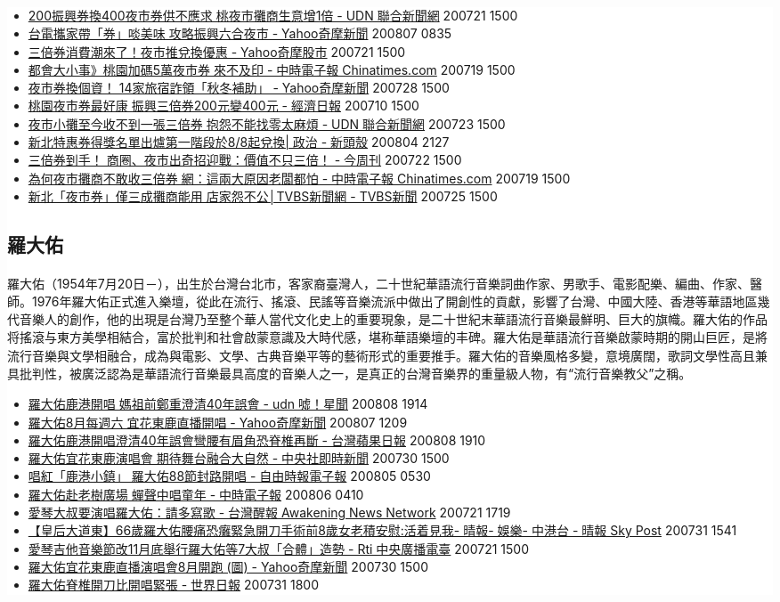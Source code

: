 - [200振興券換400夜市券供不應求 桃夜市攤商生意增1倍 - UDN 聯合新聞網](https://udn.com/news/story/7324/4718926 "200振興券換400夜市券供不應求 桃夜市攤商生意增1倍 - UDN 聯合新聞網") 200721 1500
- [台電攜家帶「券」啖美味 攻略振興六合夜市 - Yahoo奇摩新聞](https://tw.news.yahoo.com/%E5%8F%B0%E9%9B%BB%E6%94%9C%E5%AE%B6%E5%B8%B6-%E5%88%B8-%E5%95%96%E7%BE%8E%E5%91%B3-%E6%94%BB%E7%95%A5%E6%8C%AF%E8%88%88%E5%85%AD%E5%90%88%E5%A4%9C%E5%B8%82-003516619.html "台電攜家帶「券」啖美味 攻略振興六合夜市 - Yahoo奇摩新聞") 200807 0835
- [三倍券消費潮來了！夜市推兌換優惠 - Yahoo奇摩股市](https://tw.stock.yahoo.com/video/%E4%B8%89%E5%80%8D%E5%88%B8%E6%B6%88%E8%B2%BB%E6%BD%AE%E4%BE%86%E4%BA%86-%E5%A4%9C%E5%B8%82%E6%8E%A8%E5%85%8C%E6%8F%9B%E5%84%AA%E6%83%A0-110330794.html "三倍券消費潮來了！夜市推兌換優惠 - Yahoo奇摩股市") 200721 1500
- [都會大小事》桃園加碼5萬夜市券 來不及印 - 中時電子報 Chinatimes.com](https://www.chinatimes.com/realtimenews/20200719000925-260405 "都會大小事》桃園加碼5萬夜市券 來不及印 - 中時電子報 Chinatimes.com") 200719 1500
- [夜市券換個資！ 14家旅宿詐領「秋冬補助」 - Yahoo奇摩新聞](https://tw.news.yahoo.com/%E5%A4%9C%E5%B8%82%E5%88%B8%E6%8F%9B%E5%80%8B%E8%B3%87-14%E5%AE%B6%E6%97%85%E5%AE%BF%E8%A9%90%E9%A0%98-%E7%A7%8B%E5%86%AC%E8%A3%9C%E5%8A%A9-105735959.html "夜市券換個資！ 14家旅宿詐領「秋冬補助」 - Yahoo奇摩新聞") 200728 1500
- [桃園夜市券最好康 振興三倍券200元變400元 - 經濟日報](https://money.udn.com/money/story/5635/4691957 "桃園夜市券最好康 振興三倍券200元變400元 - 經濟日報") 200710 1500
- [夜市小攤至今收不到一張三倍券 抱怨不能找零太麻煩 - UDN 聯合新聞網](https://udn.com/news/story/120974/4724035 "夜市小攤至今收不到一張三倍券 抱怨不能找零太麻煩 - UDN 聯合新聞網") 200723 1500
- [新北特惠券得獎名單出爐第一階段於8/8起兌換| 政治 - 新頭殼](https://newtalk.tw/news/view/2020-08-04/445976 "新北特惠券得獎名單出爐第一階段於8/8起兌換| 政治 - 新頭殼") 200804 2127
- [三倍券到手！ 商圈、夜市出奇招迎戰：價值不只三倍！ - 今周刊](https://www.businesstoday.com.tw/article/category/80393/post/202007220059/%E4%B8%89%E5%80%8D%E5%88%B8%E5%88%B0%E6%89%8B%EF%BC%81%20%E5%95%86%E5%9C%88%E3%80%81%E5%A4%9C%E5%B8%82%E5%87%BA%E5%A5%87%E6%8B%9B%E8%BF%8E%E6%88%B0%EF%BC%9A%E5%83%B9%E5%80%BC%E4%B8%8D%E5%8F%AA%E4%B8%89%E5%80%8D%EF%BC%81 "三倍券到手！ 商圈、夜市出奇招迎戰：價值不只三倍！ - 今周刊") 200722 1500
- [為何夜市攤商不敢收三倍券 網：這兩大原因老闆都怕 - 中時電子報 Chinatimes.com](https://www.chinatimes.com/realtimenews/20200719000056-260405 "為何夜市攤商不敢收三倍券 網：這兩大原因老闆都怕 - 中時電子報 Chinatimes.com") 200719 1500
- [新北「夜市券」僅三成攤商能用 店家怨不公│TVBS新聞網 - TVBS新聞](https://news.tvbs.com.tw/life/1359831 "新北「夜市券」僅三成攤商能用 店家怨不公│TVBS新聞網 - TVBS新聞") 200725 1500

## 羅大佑

羅大佑（1954年7月20日－），出生於台灣台北市，客家裔臺灣人，二十世紀華語流行音樂詞曲作家、男歌手、電影配樂、編曲、作家、醫師。1976年羅大佑正式進入樂壇，從此在流行、搖滾、民謠等音樂流派中做出了開創性的貢獻，影響了台灣、中國大陸、香港等華語地區幾代音樂人的創作，他的出現是台灣乃至整个華人當代文化史上的重要現象，是二十世紀末華語流行音樂最鮮明、巨大的旗幟。羅大佑的作品将搖滾与東方美學相結合，富於批判和社會啟蒙意識及大時代感，堪称華語樂壇的丰碑。羅大佑是華語流行音樂啟蒙時期的開山巨匠，是將流行音樂與文學相融合，成為與電影、文學、古典音樂平等的藝術形式的重要推手。羅大佑的音樂風格多變，意境廣闊，歌詞文學性高且兼具批判性，被廣泛認為是華語流行音樂最具高度的音樂人之一，是真正的台灣音樂界的重量級人物，有“流行音樂教父”之稱。
- [羅大佑鹿港開唱 媽祖前鄭重澄清40年誤會 - udn 噓！星聞](https://stars.udn.com/star/story/10092/4766447 "羅大佑鹿港開唱 媽祖前鄭重澄清40年誤會 - udn 噓！星聞") 200808 1914
- [羅大佑8月每週六 宜花東鹿直播開唱 - Yahoo奇摩新聞](https://tw.news.yahoo.com/%E7%BE%85%E5%A4%A7%E4%BD%918%E6%9C%88%E6%AF%8F%E9%80%B1%E5%85%AD-%E5%AE%9C%E8%8A%B1%E6%9D%B1%E9%B9%BF%E7%9B%B4%E6%92%AD%E9%96%8B%E5%94%B1-040954180.html "羅大佑8月每週六 宜花東鹿直播開唱 - Yahoo奇摩新聞") 200807 1209
- [羅大佑鹿港開唱澄清40年誤會彎腰有眉角恐脊椎再斷 - 台灣蘋果日報](https://tw.appledaily.com/entertainment/20200808/7QIN2QR5L5RX6PHLGCBAA7CS44/ "羅大佑鹿港開唱澄清40年誤會彎腰有眉角恐脊椎再斷 - 台灣蘋果日報") 200808 1910
- [羅大佑宜花東鹿演唱會 期待舞台融合大自然 - 中央社即時新聞](https://www.cna.com.tw/news/amov/202007300225.aspx "羅大佑宜花東鹿演唱會 期待舞台融合大自然 - 中央社即時新聞") 200730 1500
- [唱紅「鹿港小鎮」 羅大佑88節封路開唱 - 自由時報電子報](https://news.ltn.com.tw/news/life/paper/1390961 "唱紅「鹿港小鎮」 羅大佑88節封路開唱 - 自由時報電子報") 200805 0530
- [羅大佑赴老樹廣場 蟬聲中唱童年 - 中時電子報](https://www.chinatimes.com/newspapers/20200806000600-260115 "羅大佑赴老樹廣場 蟬聲中唱童年 - 中時電子報") 200806 0410
- [愛琴大叔要演唱羅大佑：請多寫歌 - 台灣醒報 Awakening News Network](https://anntw.com/articles/20200721-5xBa "愛琴大叔要演唱羅大佑：請多寫歌 - 台灣醒報 Awakening News Network") 200721 1719
- [【皇后大道東】66歲羅大佑腰痛恐癱緊急開刀手術前8歲女老積安慰:活着見我- 晴報- 娛樂- 中港台 - 晴報 Sky Post](https://skypost.ulifestyle.com.hk/article/2711650/%E3%80%90%E7%9A%87%E5%90%8E%E5%A4%A7%E9%81%93%E6%9D%B1%E3%80%9166%E6%AD%B2%E7%BE%85%E5%A4%A7%E4%BD%91%E8%85%B0%E7%97%9B%E6%81%90%E7%99%B1%E7%B7%8A%E6%80%A5%E9%96%8B%E5%88%80%20%E6%89%8B%E8%A1%93%E5%89%8D8%E6%AD%B2%E5%A5%B3%E8%80%81%E7%A9%8D%E5%AE%89%E6%85%B0:%E6%B4%BB%E7%9D%80%E8%A6%8B%E6%88%91 "【皇后大道東】66歲羅大佑腰痛恐癱緊急開刀手術前8歲女老積安慰:活着見我- 晴報- 娛樂- 中港台 - 晴報 Sky Post") 200731 1541
- [愛琴吉他音樂節改11月底舉行羅大佑等7大叔「合體」造勢 - Rti 中央廣播電臺](https://www.rti.org.tw/news/view/id/2072949 "愛琴吉他音樂節改11月底舉行羅大佑等7大叔「合體」造勢 - Rti 中央廣播電臺") 200721 1500
- [羅大佑宜花東鹿直播演唱會8月開跑 (圖) - Yahoo奇摩新聞](https://tw.news.yahoo.com/%E7%BE%85%E5%A4%A7%E4%BD%91%E5%AE%9C%E8%8A%B1%E6%9D%B1%E9%B9%BF%E7%9B%B4%E6%92%AD%E6%BC%94%E5%94%B1%E6%9C%838%E6%9C%88%E9%96%8B%E8%B7%91-%E5%9C%96-091843239.html "羅大佑宜花東鹿直播演唱會8月開跑 (圖) - Yahoo奇摩新聞") 200730 1500
- [羅大佑脊椎開刀比開唱緊張 - 世界日報](https://www.worldjournal.com/7074015/article-%E7%BE%85%E5%A4%A7%E4%BD%91%E8%84%8A%E6%A4%8E%E9%96%8B%E5%88%80-%E6%AF%94%E9%96%8B%E5%94%B1%E7%B7%8A%E5%BC%B5/ "羅大佑脊椎開刀比開唱緊張 - 世界日報") 200731 1800